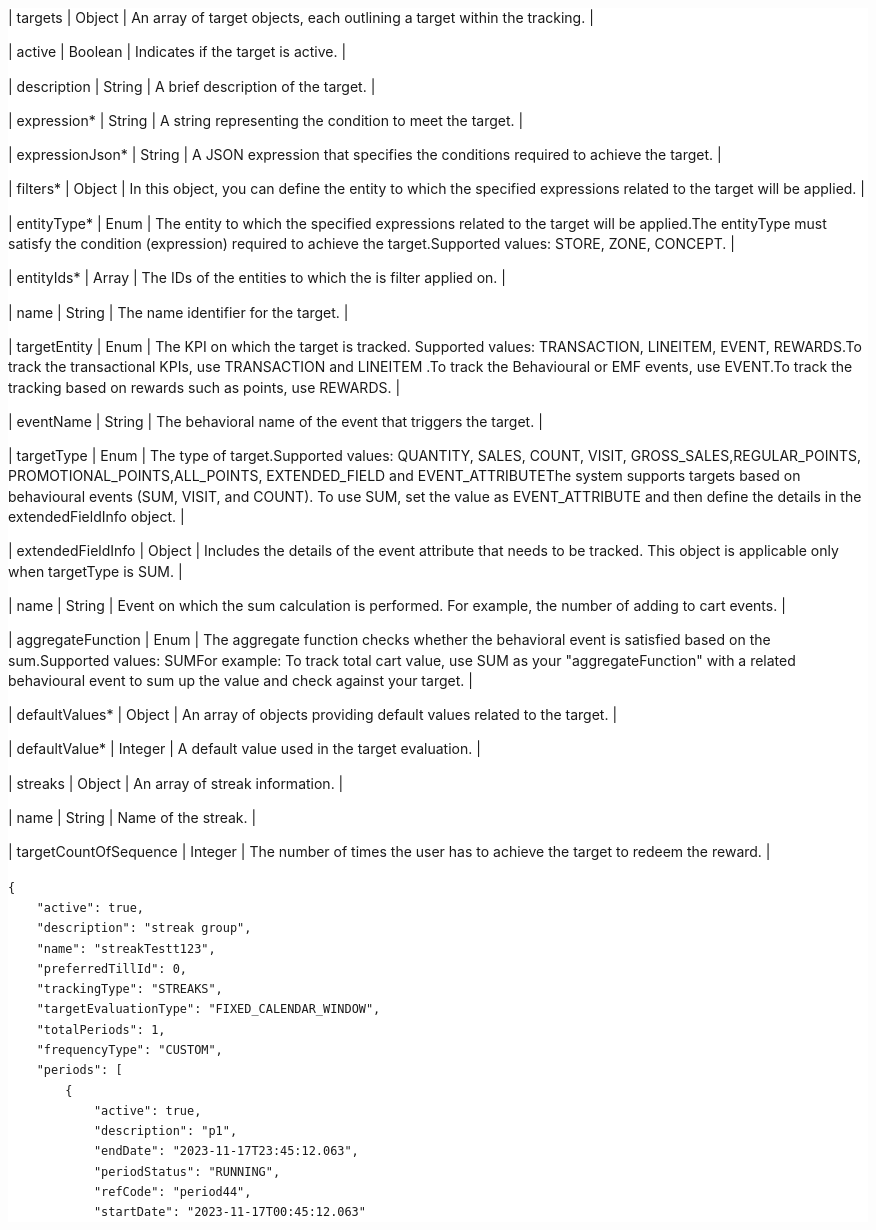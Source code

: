 | targets | Object | An array of target objects, each outlining a target within the tracking. |

| active | Boolean | Indicates if the target is active. |

| description | String | A brief description of the target. |

| expression* | String | A string representing the condition to meet the target. |

| expressionJson* | String | A JSON expression that specifies the conditions required to achieve the target. |

| filters* | Object | In this object, you can define the entity to which the specified expressions related to the target will be applied. |

| entityType* | Enum | The entity to which the specified expressions related to the target will be applied.The entityType must satisfy the condition (expression) required to achieve the target.Supported values: STORE, ZONE, CONCEPT. |

| entityIds* | Array | The IDs of the entities to which the is  filter applied on. |

| name | String | The name identifier for the target. |

| targetEntity | Enum | The KPI on which the target is tracked. Supported values: TRANSACTION, LINEITEM, EVENT, REWARDS.To track the transactional KPIs, use TRANSACTION and LINEITEM .To track the Behavioural or EMF events, use EVENT.To track the tracking based on rewards such as points, use REWARDS. |

| eventName | String | The behavioral name of the event that triggers the target. |

| targetType | Enum | The type of target.Supported values: QUANTITY, SALES, COUNT, VISIT, GROSS_SALES,REGULAR_POINTS, PROMOTIONAL_POINTS,ALL_POINTS, EXTENDED_FIELD and EVENT_ATTRIBUTEThe system supports targets based on behavioural events (SUM, VISIT, and COUNT). To use SUM, set the value as EVENT_ATTRIBUTE and then define the details in the extendedFieldInfo object. |

| extendedFieldInfo | Object | Includes the details of the event attribute that needs to be tracked. This object is applicable only when targetType is SUM. |

| name | String | Event on which the sum calculation is performed. For example, the number of adding to cart events. |

| aggregateFunction | Enum | The aggregate function checks whether the behavioral event is satisfied based on the sum.Supported values: SUMFor example: To track total cart value, use SUM as your "aggregateFunction" with a related behavioural event to sum up the value and check against your target. |

| defaultValues* | Object | An array of objects providing default values related to the target. |

| defaultValue* | Integer | A default value used in the target evaluation. |

| streaks | Object | An array of streak information. |

| name | String | Name of the streak. |

| targetCountOfSequence | Integer | The number of times the user has to achieve the target to redeem the reward. |



```
{
    "active": true,
    "description": "streak group",
    "name": "streakTestt123",
    "preferredTillId": 0,
    "trackingType": "STREAKS",
    "targetEvaluationType": "FIXED_CALENDAR_WINDOW",
    "totalPeriods": 1,
    "frequencyType": "CUSTOM",
    "periods": [
        {
            "active": true,
            "description": "p1",
            "endDate": "2023-11-17T23:45:12.063",
            "periodStatus": "RUNNING",
            "refCode": "period44",
            "startDate": "2023-11-17T00:45:12.063"
```